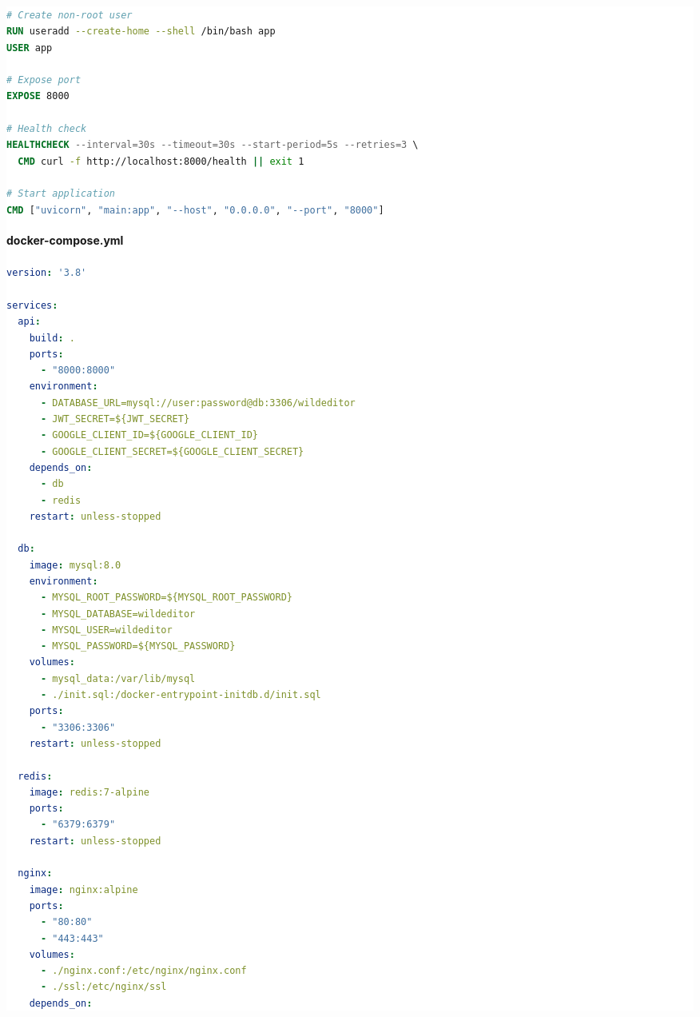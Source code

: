 ```dockerfile
# Create non-root user
RUN useradd --create-home --shell /bin/bash app
USER app

# Expose port
EXPOSE 8000

# Health check
HEALTHCHECK --interval=30s --timeout=30s --start-period=5s --retries=3 \
  CMD curl -f http://localhost:8000/health || exit 1

# Start application
CMD ["uvicorn", "main:app", "--host", "0.0.0.0", "--port", "8000"]
```

#### docker-compose.yml
```yaml
version: '3.8'

services:
  api:
    build: .
    ports:
      - "8000:8000"
    environment:
      - DATABASE_URL=mysql://user:password@db:3306/wildeditor
      - JWT_SECRET=${JWT_SECRET}
      - GOOGLE_CLIENT_ID=${GOOGLE_CLIENT_ID}
      - GOOGLE_CLIENT_SECRET=${GOOGLE_CLIENT_SECRET}
    depends_on:
      - db
      - redis
    restart: unless-stopped

  db:
    image: mysql:8.0
    environment:
      - MYSQL_ROOT_PASSWORD=${MYSQL_ROOT_PASSWORD}
      - MYSQL_DATABASE=wildeditor
      - MYSQL_USER=wildeditor
      - MYSQL_PASSWORD=${MYSQL_PASSWORD}
    volumes:
      - mysql_data:/var/lib/mysql
      - ./init.sql:/docker-entrypoint-initdb.d/init.sql
    ports:
      - "3306:3306"
    restart: unless-stopped

  redis:
    image: redis:7-alpine
    ports:
      - "6379:6379"
    restart: unless-stopped

  nginx:
    image: nginx:alpine
    ports:
      - "80:80"
      - "443:443"
    volumes:
      - ./nginx.conf:/etc/nginx/nginx.conf
      - ./ssl:/etc/nginx/ssl
    depends_on:
```